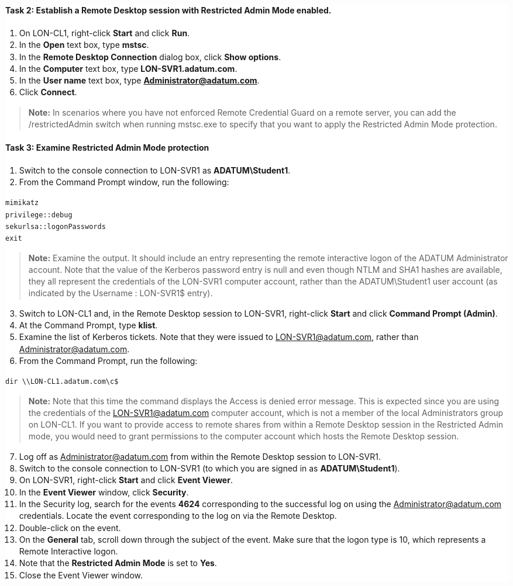 #### Task 2: Establish a Remote Desktop session with Restricted Admin Mode enabled.

1.   On LON-CL1, right-click **Start** and click **Run**.
2.   In the **Open** text box, type **mstsc**.
3.   In the **Remote Desktop Connection** dialog box, click **Show options**.
4.   In the **Computer** text box, type **LON-SVR1.adatum.com**.
5.   In the **User name** text box, type **Administrator@adatum.com**.
6.   Click **Connect**.

  > **Note:**  In scenarios where you have not enforced Remote Credential Guard on a remote server, you can add the /restrictedAdmin switch when running mstsc.exe to specify that you want to apply the Restricted Admin Mode protection. 

#### Task 3: Examine Restricted Admin Mode protection 

1.   Switch to the console connection to LON-SVR1 as **ADATUM\\Student1**.
2.   From the Command Prompt window, run the following:

```
mimikatz
privilege::debug
sekurlsa::logonPasswords
exit
```

  > **Note:**  Examine the output. It should include an entry representing the remote interactive logon of the ADATUM Administrator account. Note that the value of the Kerberos password entry is null and even though NTLM and SHA1 hashes are available, they all represent the credentials of the LON-SVR1 computer account, rather than the ADATUM\\Student1 user account (as indicated by the Username : LON-SVR1$ entry).

3.   Switch to LON-CL1 and, in the Remote Desktop session to LON-SVR1, right-click **Start** and click **Command Prompt (Admin)**.
4.   At the Command Prompt, type **klist**.
5.   Examine the list of Kerberos tickets. Note that they were issued to LON-SVR1@adatum.com, rather than Administrator@adatum.com.
6.   From the Command Prompt, run the following:

```
dir \\LON-CL1.adatum.com\c$
```

  > **Note:**  Note that this time the command displays the Access is denied error message. This is expected since you are using the credentials of the LON-SVR1@adatum.com computer account, which is not a member of the local Administrators group on LON-CL1. If you want to provide access to remote shares from within a Remote Desktop session in the Restricted Admin mode, you would need to grant permissions to the computer account which hosts the Remote Desktop session.

7.   Log off as Administrator@adatum.com from within the Remote Desktop session to LON-SVR1.
8.   Switch to the console connection to LON-SVR1 (to which you are signed in as **ADATUM\\Student1**).
9.   On LON-SVR1, right-click **Start** and click **Event Viewer**.
10.   In the **Event Viewer** window, click **Security**.
11.   In the Security log, search for the events **4624** corresponding to the successful log on using the Administrator@adatum.com credentials. Locate the event corresponding to the log on via the Remote Desktop.
12.   Double-click on the event. 
13.   On the **General** tab, scroll down through the subject of the event. Make sure that the logon type is 10, which represents a Remote Interactive logon. 
14.   Note that the **Restricted Admin Mode** is set to **Yes**.
15.   Close the Event Viewer window.
